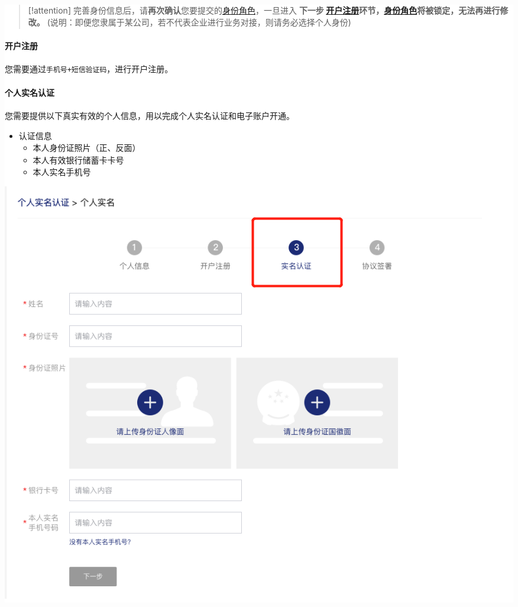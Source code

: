 > [!attention]
> 完善身份信息后，请**再次确认**您要提交的[身份角色](#身份角色)，一旦进入 **下一步 [开户注册](#开户注册)环节，[身份角色](#身份角色)将被锁定，无法再进行修改。**
> (说明：即便您隶属于某公司，若不代表企业进行业务对接，则请务必选择个人身份)

#### 开户注册

您需要通过`手机号+短信验证码`，进行开户注册。

#### 个人实名认证

您需要提供以下真实有效的个人信息，用以完成个人实名认证和电子账户开通。

- 认证信息
  - 本人身份证照片（正、反面）
  - 本人有效银行储蓄卡卡号
  - 本人实名手机号

![](registration.assets/reg13.png)
